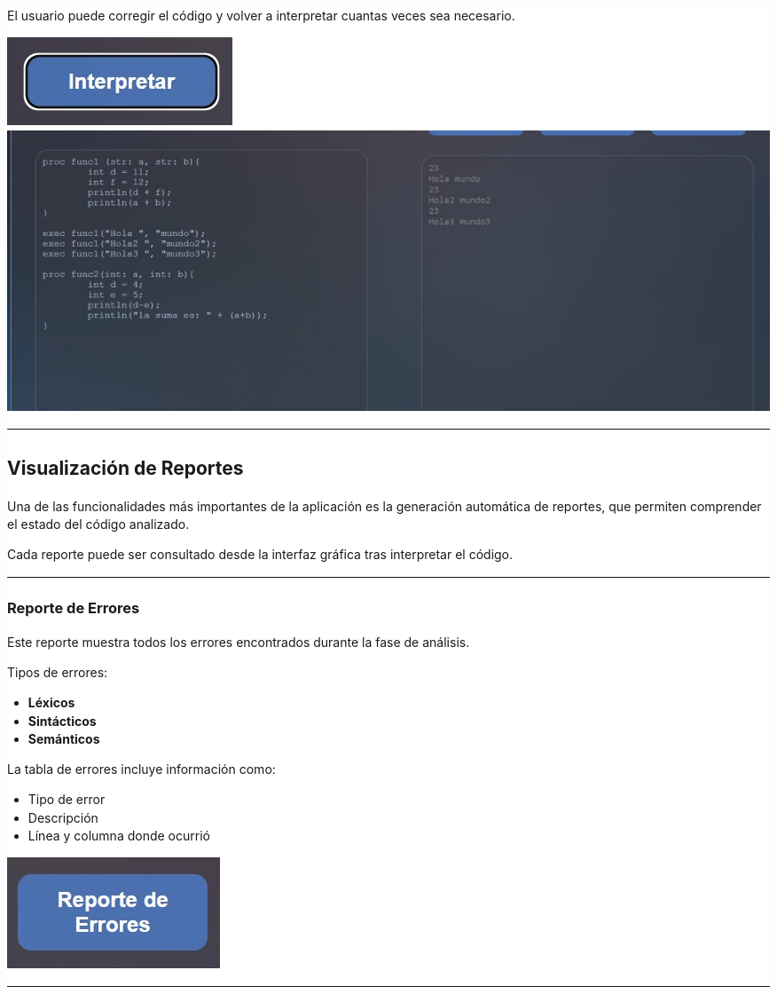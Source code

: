 El usuario puede corregir el código y volver a interpretar cuantas veces sea necesario.

![Interpretar Código](ImagenesUs/ImagenUs4.jpeg)
![Interpretar Código](ImagenesUs/ImagenUs5.jpeg)

---

## Visualización de Reportes

Una de las funcionalidades más importantes de la aplicación es la generación automática de reportes, que permiten comprender el estado del código analizado.

Cada reporte puede ser consultado desde la interfaz gráfica tras interpretar el código.

---

### Reporte de Errores

Este reporte muestra todos los errores encontrados durante la fase de análisis.  

Tipos de errores:  
- **Léxicos**  
- **Sintácticos**  
- **Semánticos**  

La tabla de errores incluye información como:  
- Tipo de error  
- Descripción  
- Línea y columna donde ocurrió

![Reporte de Errores](ImagenesUs/ImagenUs6.jpeg)

---